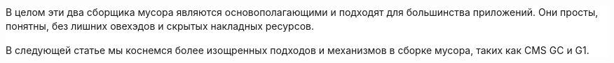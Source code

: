 В целом эти два сборщика мусора являются основополагающими и подходят для большинства приложений. Они просты, понятны, без лишних овехэдов и скрытых накладных ресурсов.

В следующей статье мы коснемся более изощренных подходов и механизмов в сборке мусора, таких как CMS GC и G1.